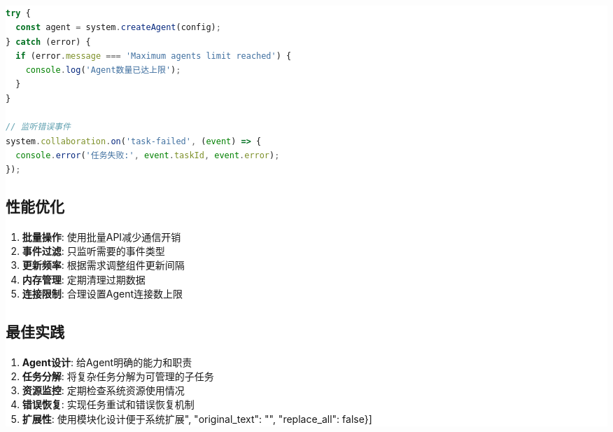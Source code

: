 ```javascript
try {
  const agent = system.createAgent(config);
} catch (error) {
  if (error.message === 'Maximum agents limit reached') {
    console.log('Agent数量已达上限');
  }
}

// 监听错误事件
system.collaboration.on('task-failed', (event) => {
  console.error('任务失败:', event.taskId, event.error);
});
```

## 性能优化

1. **批量操作**: 使用批量API减少通信开销
2. **事件过滤**: 只监听需要的事件类型
3. **更新频率**: 根据需求调整组件更新间隔
4. **内存管理**: 定期清理过期数据
5. **连接限制**: 合理设置Agent连接数上限

## 最佳实践

1. **Agent设计**: 给Agent明确的能力和职责
2. **任务分解**: 将复杂任务分解为可管理的子任务
3. **资源监控**: 定期检查系统资源使用情况
4. **错误恢复**: 实现任务重试和错误恢复机制
5. **扩展性**: 使用模块化设计便于系统扩展", "original_text": "", "replace_all": false}]